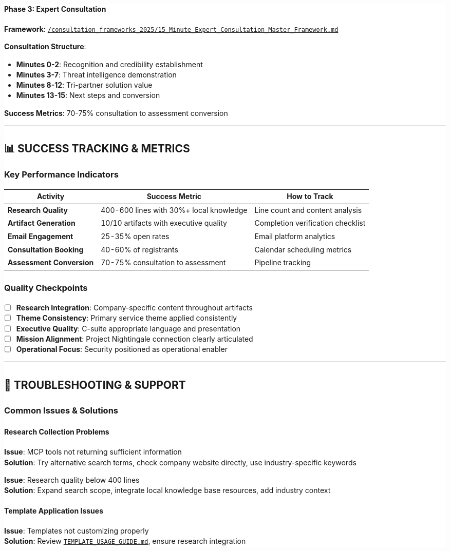 #### **Phase 3: Expert Consultation**
**Framework**: [`/consultation_frameworks_2025/15_Minute_Expert_Consultation_Master_Framework.md`](/home/jim/gtm-campaign-project/consultation_frameworks_2025/15_Minute_Expert_Consultation_Master_Framework.md)

**Consultation Structure**:
- **Minutes 0-2**: Recognition and credibility establishment
- **Minutes 3-7**: Threat intelligence demonstration
- **Minutes 8-12**: Tri-partner solution value
- **Minutes 13-15**: Next steps and conversion

**Success Metrics**: 70-75% consultation to assessment conversion

---

## 📊 **SUCCESS TRACKING & METRICS**

### **Key Performance Indicators**
| **Activity** | **Success Metric** | **How to Track** |
|-------------|-------------------|------------------|
| **Research Quality** | 400-600 lines with 30%+ local knowledge | Line count and content analysis |
| **Artifact Generation** | 10/10 artifacts with executive quality | Completion verification checklist |
| **Email Engagement** | 25-35% open rates | Email platform analytics |
| **Consultation Booking** | 40-60% of registrants | Calendar scheduling metrics |
| **Assessment Conversion** | 70-75% consultation to assessment | Pipeline tracking |

### **Quality Checkpoints**
- [ ] **Research Integration**: Company-specific content throughout artifacts
- [ ] **Theme Consistency**: Primary service theme applied consistently
- [ ] **Executive Quality**: C-suite appropriate language and presentation
- [ ] **Mission Alignment**: Project Nightingale connection clearly articulated
- [ ] **Operational Focus**: Security positioned as operational enabler

---

## 🔧 **TROUBLESHOOTING & SUPPORT**

### **Common Issues & Solutions**

#### **Research Collection Problems**
**Issue**: MCP tools not returning sufficient information  
**Solution**: Try alternative search terms, check company website directly, use industry-specific keywords  

**Issue**: Research quality below 400 lines  
**Solution**: Expand search scope, integrate local knowledge base resources, add industry context  

#### **Template Application Issues**
**Issue**: Templates not customizing properly  
**Solution**: Review [`TEMPLATE_USAGE_GUIDE.md`](/home/jim/gtm-campaign-project/TEMPLATE_USAGE_GUIDE.md), ensure research integration  
